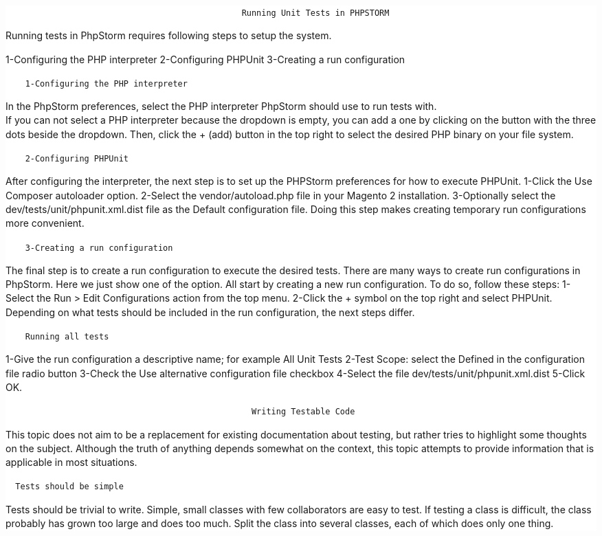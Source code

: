   <ini name="memory_limit" value="-1"/>
  
  
  
                                                    Running Unit Tests in PHPSTORM
Running tests in PhpStorm requires following steps to setup the system.

1-Configuring the PHP interpreter
2-Configuring PHPUnit
3-Creating a run configuration


        1-Configuring the PHP interpreter

In the PhpStorm preferences, select the PHP interpreter PhpStorm should use to run tests with.  
If you can not select a PHP interpreter because the dropdown is empty, you can add a one by clicking on the button with the three dots beside the dropdown.
Then, click the + (add) button in the top right to select the desired PHP binary on your file system.

        2-Configuring PHPUnit
  
After configuring the interpreter, the next step is to set up the PHPStorm preferences for how to execute PHPUnit.
1-Click the Use Composer autoloader option.
2-Select the vendor/autoload.php file in your Magento 2 installation.
3-Optionally select the dev/tests/unit/phpunit.xml.dist file as the Default configuration file. Doing this step makes creating temporary run configurations more convenient.

        3-Creating a run configuration

The final step is to create a run configuration to execute the desired tests.
There are many ways to create run configurations in PhpStorm. Here we just show one of the option.
All start by creating a new run configuration. To do so, follow these steps:
1-Select the Run > Edit Configurations action from the top menu.
2-Click the + symbol on the top right and select PHPUnit.
Depending on what tests should be included in the run configuration, the next steps differ.

        Running all tests
  
1-Give the run configuration a descriptive name; for example All Unit Tests
2-Test Scope: select the Defined in the configuration file radio button
3-Check the Use alternative configuration file checkbox
4-Select the file dev/tests/unit/phpunit.xml.dist
5-Click OK.

                                                      Writing Testable Code
  
This topic does not aim to be a replacement for existing documentation about testing, but rather tries to highlight some thoughts on the subject.
Although the truth of anything depends somewhat on the context, this topic attempts to provide information that is applicable in most situations.

      Tests should be simple

Tests should be trivial to write. Simple, small classes with few collaborators are easy to test. If testing a class is difficult, the class probably has grown too large and does too much. Split the class into several classes, each of which does only one thing.

